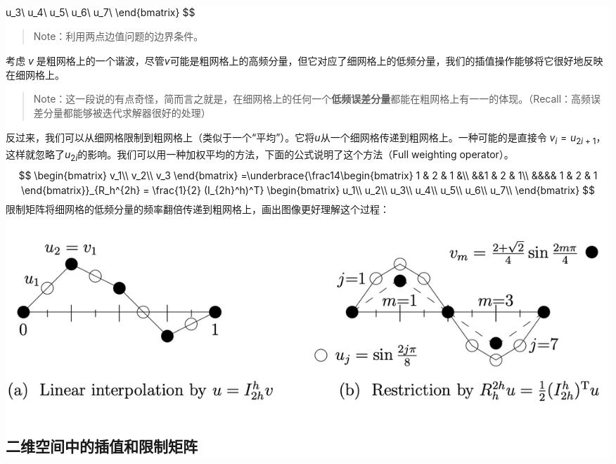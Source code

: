   u_3\\
  u_4\\
  u_5\\
  u_6\\
  u_7\\
\end{bmatrix}
$$

> Note：利用两点边值问题的边界条件。

考虑 $v$ 是粗网格上的一个谐波，尽管$v$可能是粗网格上的高频分量，但它对应了细网格上的低频分量，我们的插值操作能够将它很好地反映在细网格上。

> Note：这一段说的有点奇怪，简而言之就是，在细网格上的任何一个**低频误差分量**都能在粗网格上有一一的体现。（Recall：高频误差分量都能够被迭代求解器很好的处理）

反过来，我们可以从细网格限制到粗网格上（类似于一个“平均”）。它将$u$从一个细网格传递到粗网格上。一种可能的是直接令 $v_i=u_{2i+1}$，这样就忽略了$u_{2i}$的影响。我们可以用一种加权平均的方法，下面的公式说明了这个方法（Full weighting operator）。
$$
\begin{bmatrix}
v_1\\
v_2\\
v_3
\end{bmatrix} =\underbrace{\frac14\begin{bmatrix}
	1 & 2 & 1 &\\
	&&1 & 2 & 1\\
	&&&& 1 & 2 & 1
\end{bmatrix}}_{R_h^{2h} = \frac{1}{2} (I_{2h}^h)^T} \begin{bmatrix}
  u_1\\
  u_2\\
  u_3\\
  u_4\\
  u_5\\
  u_6\\
  u_7\\
\end{bmatrix}
$$
限制矩阵将细网格的低频分量的频率翻倍传递到粗网格上，画出图像更好理解这个过程：

![image-20231009193402907](./media//image-20231009193402907.png)

## 二维空间中的插值和限制矩阵

